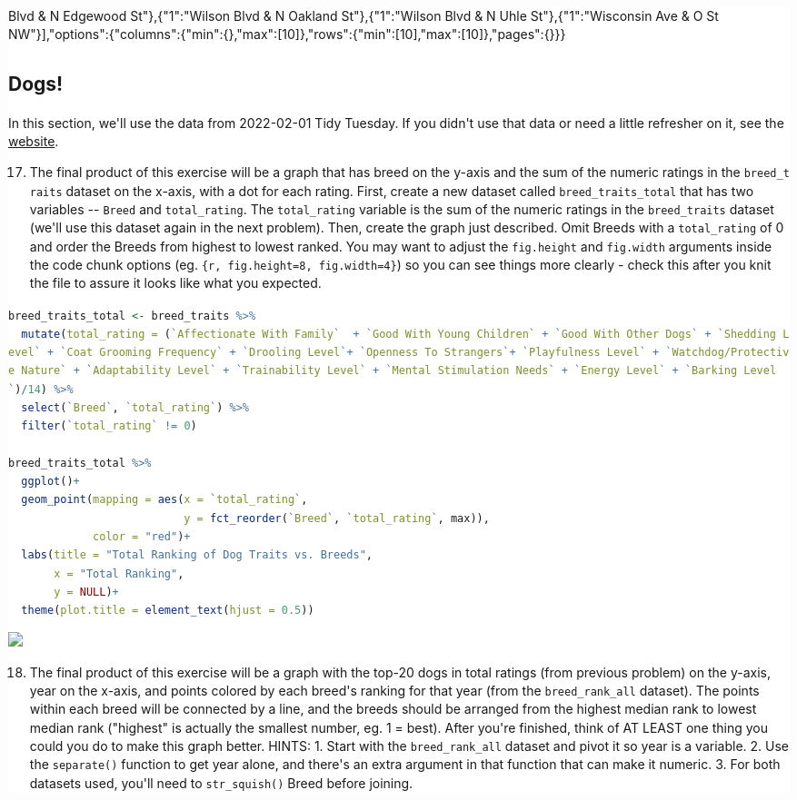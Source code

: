 Blvd & N Edgewood St"},{"1":"Wilson Blvd & N Oakland St"},{"1":"Wilson Blvd & N Uhle St"},{"1":"Wisconsin Ave & O St NW"}],"options":{"columns":{"min":{},"max":[10]},"rows":{"min":[10],"max":[10]},"pages":{}}}
  </script>
</div>
  

## Dogs!

In this section, we'll use the data from 2022-02-01 Tidy Tuesday. If you didn't use that data or need a little refresher on it, see the [website](https://github.com/rfordatascience/tidytuesday/blob/master/data/2022/2022-02-01/readme.md).

  17. The final product of this exercise will be a graph that has breed on the y-axis and the sum of the numeric ratings in the `breed_traits` dataset on the x-axis, with a dot for each rating. First, create a new dataset called `breed_traits_total` that has two variables -- `Breed` and `total_rating`. The `total_rating` variable is the sum of the numeric ratings in the `breed_traits` dataset (we'll use this dataset again in the next problem). Then, create the graph just described. Omit Breeds with a `total_rating` of 0 and order the Breeds from highest to lowest ranked. You may want to adjust the `fig.height` and `fig.width` arguments inside the code chunk options (eg. `{r, fig.height=8, fig.width=4}`) so you can see things more clearly - check this after you knit the file to assure it looks like what you expected.


```r
breed_traits_total <- breed_traits %>% 
  mutate(total_rating = (`Affectionate With Family`  + `Good With Young Children` + `Good With Other Dogs` + `Shedding Level` + `Coat Grooming Frequency` + `Drooling Level`+ `Openness To Strangers`+ `Playfulness Level` + `Watchdog/Protective Nature` + `Adaptability Level` + `Trainability Level` + `Mental Stimulation Needs` + `Energy Level` + `Barking Level`)/14) %>% 
  select(`Breed`, `total_rating`) %>% 
  filter(`total_rating` != 0)

breed_traits_total %>%
  ggplot()+
  geom_point(mapping = aes(x = `total_rating`, 
                           y = fct_reorder(`Breed`, `total_rating`, max)),
             color = "red")+
  labs(title = "Total Ranking of Dog Traits vs. Breeds",
       x = "Total Ranking",
       y = NULL)+
  theme(plot.title = element_text(hjust = 0.5))
```

![](03_exercises_files/figure-html/unnamed-chunk-17-1.png)

  18. The final product of this exercise will be a graph with the top-20 dogs in total ratings (from previous problem) on the y-axis, year on the x-axis, and points colored by each breed's ranking for that year (from the `breed_rank_all` dataset). The points within each breed will be connected by a line, and the breeds should be arranged from the highest median rank to lowest median rank ("highest" is actually the smallest number, eg. 1 = best). After you're finished, think of AT LEAST one thing you could you do to make this graph better. HINTS: 1. Start with the `breed_rank_all` dataset and pivot it so year is a variable. 2. Use the `separate()` function to get year alone, and there's an extra argument in that function that can make it numeric. 3. For both datasets used, you'll need to `str_squish()` Breed before joining. 
  